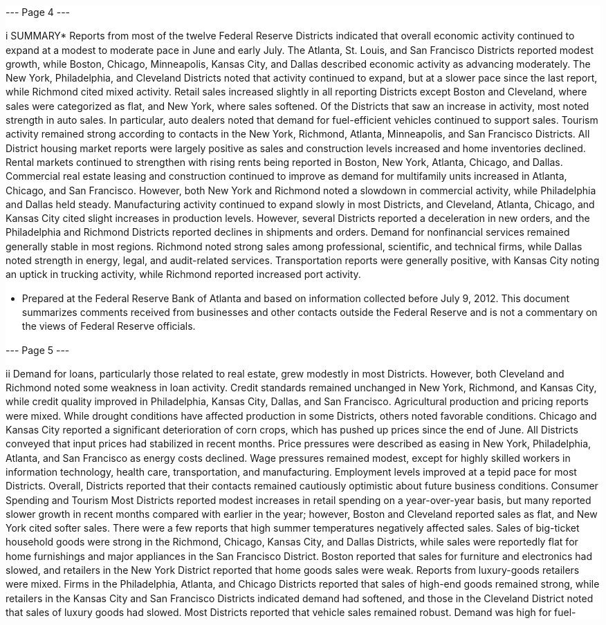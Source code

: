 --- Page 4 ---

i
SUMMARY*
Reports from most of the twelve Federal Reserve Districts indicated that overall
economic activity continued to expand at a modest to moderate pace in June and early July. The
Atlanta, St. Louis, and San Francisco Districts reported modest growth, while Boston, Chicago,
Minneapolis, Kansas City, and Dallas described economic activity as advancing moderately.
The New York, Philadelphia, and Cleveland Districts noted that activity continued to expand, but
at a slower pace since the last report, while Richmond cited mixed activity.
Retail sales increased slightly in all reporting Districts except Boston and Cleveland,
where sales were categorized as flat, and New York, where sales softened. Of the Districts that
saw an increase in activity, most noted strength in auto sales. In particular, auto dealers noted
that demand for fuel-efficient vehicles continued to support sales. Tourism activity remained
strong according to contacts in the New York, Richmond, Atlanta, Minneapolis, and San
Francisco Districts.
All District housing market reports were largely positive as sales and construction levels
increased and home inventories declined. Rental markets continued to strengthen with rising
rents being reported in Boston, New York, Atlanta, Chicago, and Dallas. Commercial real estate
leasing and construction continued to improve as demand for multifamily units increased in
Atlanta, Chicago, and San Francisco. However, both New York and Richmond noted a
slowdown in commercial activity, while Philadelphia and Dallas held steady.
Manufacturing activity continued to expand slowly in most Districts, and Cleveland,
Atlanta, Chicago, and Kansas City cited slight increases in production levels. However, several
Districts reported a deceleration in new orders, and the Philadelphia and Richmond Districts
reported declines in shipments and orders. Demand for nonfinancial services remained generally
stable in most regions. Richmond noted strong sales among professional, scientific, and
technical firms, while Dallas noted strength in energy, legal, and audit-related services.
Transportation reports were generally positive, with Kansas City noting an uptick in trucking
activity, while Richmond reported increased port activity.
* Prepared at the Federal Reserve Bank of Atlanta and based on information collected before July 9, 2012. This
document summarizes comments received from businesses and other contacts outside the Federal Reserve and is not
a commentary on the views of Federal Reserve officials.

--- Page 5 ---

ii
Demand for loans, particularly those related to real estate, grew modestly in most
Districts. However, both Cleveland and Richmond noted some weakness in loan activity. Credit
standards remained unchanged in New York, Richmond, and Kansas City, while credit quality
improved in Philadelphia, Kansas City, Dallas, and San Francisco. Agricultural production and
pricing reports were mixed. While drought conditions have affected production in some
Districts, others noted favorable conditions. Chicago and Kansas City reported a significant
deterioration of corn crops, which has pushed up prices since the end of June.
All Districts conveyed that input prices had stabilized in recent months. Price pressures
were described as easing in New York, Philadelphia, Atlanta, and San Francisco as energy costs
declined. Wage pressures remained modest, except for highly skilled workers in information
technology, health care, transportation, and manufacturing. Employment levels improved at a
tepid pace for most Districts. Overall, Districts reported that their contacts remained cautiously
optimistic about future business conditions.
Consumer Spending and Tourism
Most Districts reported modest increases in retail spending on a year-over-year basis, but
many reported slower growth in recent months compared with earlier in the year; however,
Boston and Cleveland reported sales as flat, and New York cited softer sales. There were a few
reports that high summer temperatures negatively affected sales. Sales of big-ticket household
goods were strong in the Richmond, Chicago, Kansas City, and Dallas Districts, while sales were
reportedly flat for home furnishings and major appliances in the San Francisco District. Boston
reported that sales for furniture and electronics had slowed, and retailers in the New York
District reported that home goods sales were weak. Reports from luxury-goods retailers were
mixed. Firms in the Philadelphia, Atlanta, and Chicago Districts reported that sales of high-end
goods remained strong, while retailers in the Kansas City and San Francisco Districts indicated
demand had softened, and those in the Cleveland District noted that sales of luxury goods had
slowed. Most Districts reported that vehicle sales remained robust. Demand was high for fuel-
